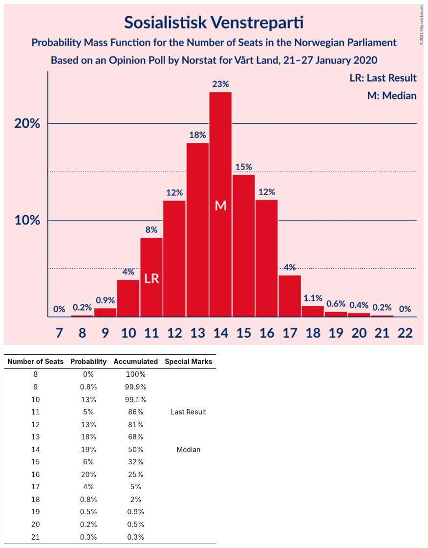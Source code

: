 ![Graph with seats probability mass function not yet produced](2020-01-27-Norstat-seats-pmf-sosialistiskvenstreparti.png "Seats Probability Mass Function")

| Number of Seats | Probability | Accumulated | Special Marks |
|:---------------:|:-----------:|:-----------:|:-------------:|
| 8 | 0% | 100% |  |
| 9 | 0.8% | 99.9% |  |
| 10 | 13% | 99.1% |  |
| 11 | 5% | 86% | Last Result |
| 12 | 13% | 81% |  |
| 13 | 18% | 68% |  |
| 14 | 19% | 50% | Median |
| 15 | 6% | 32% |  |
| 16 | 20% | 25% |  |
| 17 | 4% | 5% |  |
| 18 | 0.8% | 2% |  |
| 19 | 0.5% | 0.9% |  |
| 20 | 0.2% | 0.5% |  |
| 21 | 0.3% | 0.3% |  |